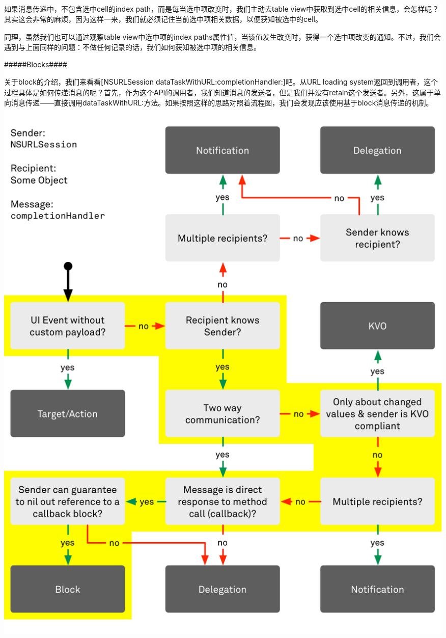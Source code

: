 如果消息传递中，不包含选中cell的index path，而是每当选中项改变时，我们主动去table view中获取到选中cell的相关信息，会怎样呢？其实这会非常的麻烦，因为这样一来，我们就必须记住当前选中项相关数据，以便获知被选中的cell。

同理，虽然我们也可以通过观察table view中选中项的index paths属性值，当该值发生改变时，获得一个选中项改变的通知。不过，我们会遇到与上面同样的问题：不做任何记录的话，我们如何获知被选中项的相关信息。

#####Blocks####

关于block的介绍，我们来看看[NSURLSession dataTaskWithURL:completionHandler:]吧。从URL loading system返回到调用者，这个过程具体是如何传递消息的呢？首先，作为这个API的调用者，我们知道消息的发送者，但是我们并没有retain这个发送者。另外，这属于单向消息传递——直接调用dataTaskWithURL:方法。如果按照这样的思路对照着流程图，我们会发现应该使用基于block消息传递的机制。

![](/images/2013/12/6.png)
